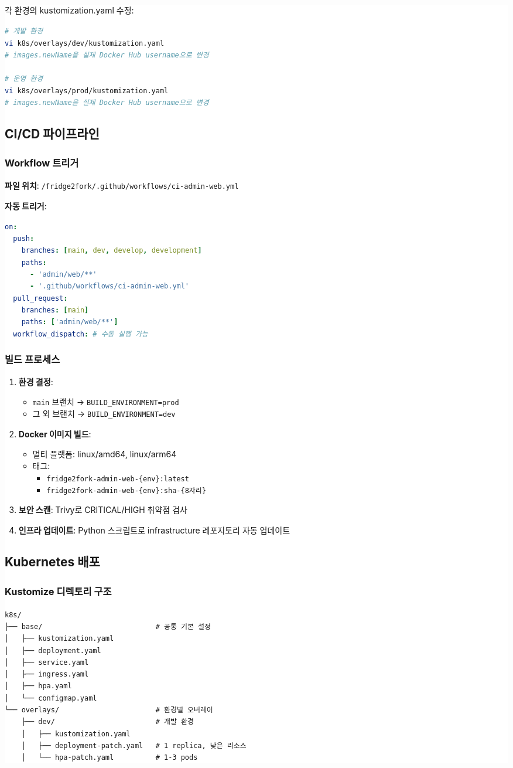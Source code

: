 각 환경의 kustomization.yaml 수정:

```bash
# 개발 환경
vi k8s/overlays/dev/kustomization.yaml
# images.newName을 실제 Docker Hub username으로 변경

# 운영 환경
vi k8s/overlays/prod/kustomization.yaml
# images.newName을 실제 Docker Hub username으로 변경
```

## CI/CD 파이프라인

### Workflow 트리거

**파일 위치**: `/fridge2fork/.github/workflows/ci-admin-web.yml`

**자동 트리거**:
```yaml
on:
  push:
    branches: [main, dev, develop, development]
    paths:
      - 'admin/web/**'
      - '.github/workflows/ci-admin-web.yml'
  pull_request:
    branches: [main]
    paths: ['admin/web/**']
  workflow_dispatch: # 수동 실행 가능
```

### 빌드 프로세스

1. **환경 결정**:
   - `main` 브랜치 → `BUILD_ENVIRONMENT=prod`
   - 그 외 브랜치 → `BUILD_ENVIRONMENT=dev`

2. **Docker 이미지 빌드**:
   - 멀티 플랫폼: linux/amd64, linux/arm64
   - 태그:
     - `fridge2fork-admin-web-{env}:latest`
     - `fridge2fork-admin-web-{env}:sha-{8자리}`

3. **보안 스캔**: Trivy로 CRITICAL/HIGH 취약점 검사

4. **인프라 업데이트**: Python 스크립트로 infrastructure 레포지토리 자동 업데이트

## Kubernetes 배포

### Kustomize 디렉토리 구조

```
k8s/
├── base/                           # 공통 기본 설정
│   ├── kustomization.yaml
│   ├── deployment.yaml
│   ├── service.yaml
│   ├── ingress.yaml
│   ├── hpa.yaml
│   └── configmap.yaml
└── overlays/                       # 환경별 오버레이
    ├── dev/                        # 개발 환경
    │   ├── kustomization.yaml
    │   ├── deployment-patch.yaml   # 1 replica, 낮은 리소스
    │   └── hpa-patch.yaml          # 1-3 pods
```
